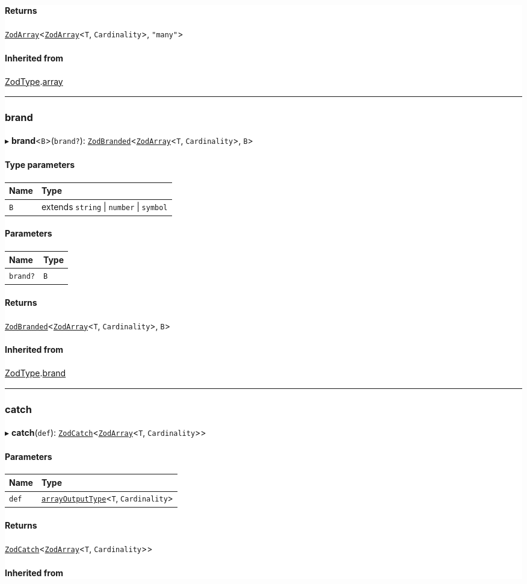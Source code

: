 #### Returns

[`ZodArray`](Core.z.ZodArray.md)\<[`ZodArray`](Core.z.ZodArray.md)\<`T`, `Cardinality`\>, ``"many"``\>

#### Inherited from

[ZodType](Core.z.ZodType.md).[array](Core.z.ZodType.md#array)

___

### brand

▸ **brand**\<`B`\>(`brand?`): [`ZodBranded`](Core.z.ZodBranded.md)\<[`ZodArray`](Core.z.ZodArray.md)\<`T`, `Cardinality`\>, `B`\>

#### Type parameters

| Name | Type |
| :------ | :------ |
| `B` | extends `string` \| `number` \| `symbol` |

#### Parameters

| Name | Type |
| :------ | :------ |
| `brand?` | `B` |

#### Returns

[`ZodBranded`](Core.z.ZodBranded.md)\<[`ZodArray`](Core.z.ZodArray.md)\<`T`, `Cardinality`\>, `B`\>

#### Inherited from

[ZodType](Core.z.ZodType.md).[brand](Core.z.ZodType.md#brand)

___

### catch

▸ **catch**(`def`): [`ZodCatch`](Core.z.ZodCatch.md)\<[`ZodArray`](Core.z.ZodArray.md)\<`T`, `Cardinality`\>\>

#### Parameters

| Name | Type |
| :------ | :------ |
| `def` | [`arrayOutputType`](../modules/Core.z.md#arrayoutputtype)\<`T`, `Cardinality`\> |

#### Returns

[`ZodCatch`](Core.z.ZodCatch.md)\<[`ZodArray`](Core.z.ZodArray.md)\<`T`, `Cardinality`\>\>

#### Inherited from
